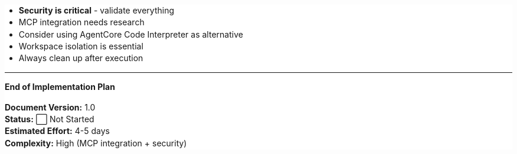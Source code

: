 - **Security is critical** - validate everything
- MCP integration needs research
- Consider using AgentCore Code Interpreter as alternative
- Workspace isolation is essential
- Always clean up after execution

---

**End of Implementation Plan**

**Document Version:** 1.0  
**Status:** ⬜ Not Started  
**Estimated Effort:** 4-5 days  
**Complexity:** High (MCP integration + security)
